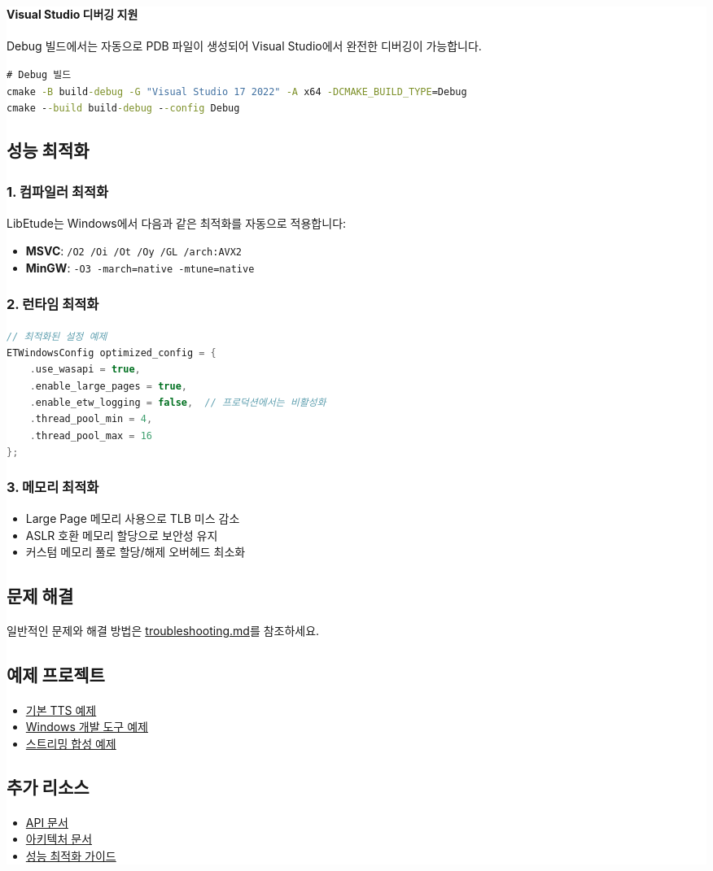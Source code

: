 #### Visual Studio 디버깅 지원

Debug 빌드에서는 자동으로 PDB 파일이 생성되어 Visual Studio에서 완전한 디버깅이 가능합니다.

```cmd
# Debug 빌드
cmake -B build-debug -G "Visual Studio 17 2022" -A x64 -DCMAKE_BUILD_TYPE=Debug
cmake --build build-debug --config Debug
```

## 성능 최적화

### 1. 컴파일러 최적화

LibEtude는 Windows에서 다음과 같은 최적화를 자동으로 적용합니다:

- **MSVC**: `/O2 /Oi /Ot /Oy /GL /arch:AVX2`
- **MinGW**: `-O3 -march=native -mtune=native`

### 2. 런타임 최적화

```c
// 최적화된 설정 예제
ETWindowsConfig optimized_config = {
    .use_wasapi = true,
    .enable_large_pages = true,
    .enable_etw_logging = false,  // 프로덕션에서는 비활성화
    .thread_pool_min = 4,
    .thread_pool_max = 16
};
```

### 3. 메모리 최적화

- Large Page 메모리 사용으로 TLB 미스 감소
- ASLR 호환 메모리 할당으로 보안성 유지
- 커스텀 메모리 풀로 할당/해제 오버헤드 최소화

## 문제 해결

일반적인 문제와 해결 방법은 [troubleshooting.md](troubleshooting.md)를 참조하세요.

## 예제 프로젝트

- [기본 TTS 예제](../examples/basic_tts/)
- [Windows 개발 도구 예제](../examples/windows_development_tools/)
- [스트리밍 합성 예제](../examples/streaming/)

## 추가 리소스

- [API 문서](../api/)
- [아키텍처 문서](../architecture/)
- [성능 최적화 가이드](performance_optimization.md)